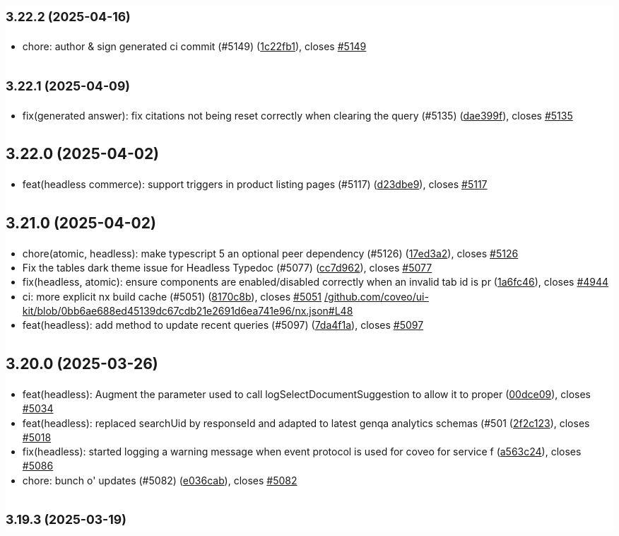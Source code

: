## <small>3.22.2 (2025-04-16)</small>

- chore: author & sign generated ci commit (#5149) ([1c22fb1](https://github.com/coveo/ui-kit/commits/1c22fb1)), closes [#5149](https://github.com/coveo/ui-kit/issues/5149)

## <small>3.22.1 (2025-04-09)</small>

- fix(generated answer): fix citations not being reset correctly when clearing the query (#5135) ([dae399f](https://github.com/coveo/ui-kit/commits/dae399f)), closes [#5135](https://github.com/coveo/ui-kit/issues/5135)

## 3.22.0 (2025-04-02)

- feat(headless commerce): support triggers in product listing pages (#5117) ([d23dbe9](https://github.com/coveo/ui-kit/commits/d23dbe9)), closes [#5117](https://github.com/coveo/ui-kit/issues/5117)

## 3.21.0 (2025-04-02)

- chore(atomic, headless): make typescript 5 an optional peer dependency (#5126) ([17ed3a2](https://github.com/coveo/ui-kit/commits/17ed3a2)), closes [#5126](https://github.com/coveo/ui-kit/issues/5126)
- Fix the tables dark theme issue for Headless Typedoc (#5077) ([cc7d962](https://github.com/coveo/ui-kit/commits/cc7d962)), closes [#5077](https://github.com/coveo/ui-kit/issues/5077)
- fix(headless, atomic): ensure components are enabled/disabled correctly when an invalid tab id is pr ([1a6fc46](https://github.com/coveo/ui-kit/commits/1a6fc46)), closes [#4944](https://github.com/coveo/ui-kit/issues/4944)
- ci: more explicit nx build cache (#5051) ([8170c8b](https://github.com/coveo/ui-kit/commits/8170c8b)), closes [#5051](https://github.com/coveo/ui-kit/issues/5051) [/github.com/coveo/ui-kit/blob/0bb6ae688ed45139dc67cdb21e2691d6ea741e96/nx.json#L48](https://github.com//github.com/coveo/ui-kit/blob/0bb6ae688ed45139dc67cdb21e2691d6ea741e96/nx.json/issues/L48)
- feat(headless): add method to update recent queries (#5097) ([7da4f1a](https://github.com/coveo/ui-kit/commits/7da4f1a)), closes [#5097](https://github.com/coveo/ui-kit/issues/5097)

## 3.20.0 (2025-03-26)

- feat(headless): Augment the parameter used to call logSelectDocumentSuggestion to allow it to proper ([00dce09](https://github.com/coveo/ui-kit/commits/00dce09)), closes [#5034](https://github.com/coveo/ui-kit/issues/5034)
- feat(headless): replaced searchUid by responseId and adapted to latest genqa analytics schemas (#501 ([2f2c123](https://github.com/coveo/ui-kit/commits/2f2c123)), closes [#5018](https://github.com/coveo/ui-kit/issues/5018)
- fix(headless): started logging a warning message when event protocol is used for coveo for service f ([a563c24](https://github.com/coveo/ui-kit/commits/a563c24)), closes [#5086](https://github.com/coveo/ui-kit/issues/5086)
- chore: bunch o' updates (#5082) ([e036cab](https://github.com/coveo/ui-kit/commits/e036cab)), closes [#5082](https://github.com/coveo/ui-kit/issues/5082)

## <small>3.19.3 (2025-03-19)</small>
